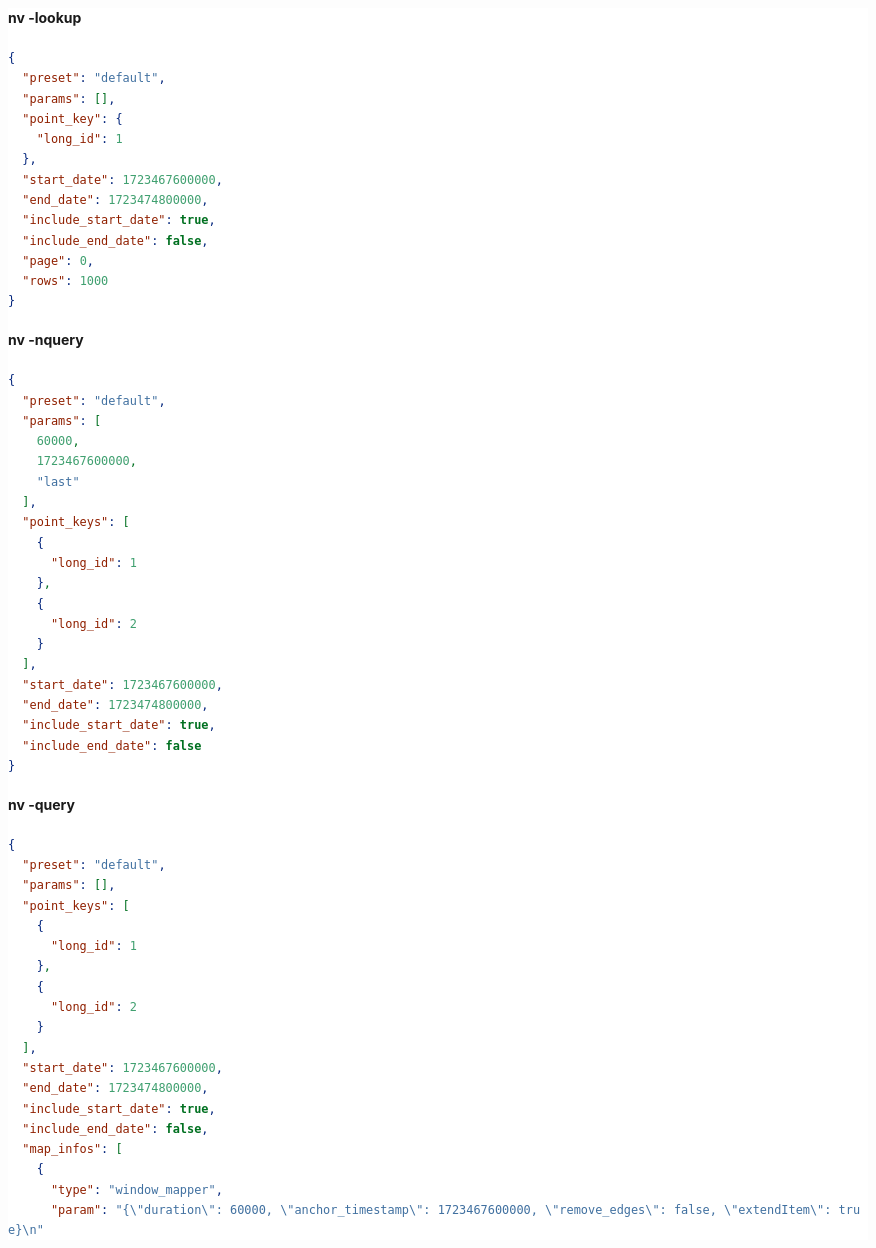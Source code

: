 #### nv -lookup

```json
{
  "preset": "default",
  "params": [],
  "point_key": {
    "long_id": 1
  },
  "start_date": 1723467600000,
  "end_date": 1723474800000,
  "include_start_date": true,
  "include_end_date": false,
  "page": 0,
  "rows": 1000
}
```

#### nv -nquery

```json
{
  "preset": "default",
  "params": [
    60000,
    1723467600000,
    "last"
  ],
  "point_keys": [
    {
      "long_id": 1
    },
    {
      "long_id": 2
    }
  ],
  "start_date": 1723467600000,
  "end_date": 1723474800000,
  "include_start_date": true,
  "include_end_date": false
}
```

#### nv -query

```json
{
  "preset": "default",
  "params": [],
  "point_keys": [
    {
      "long_id": 1
    },
    {
      "long_id": 2
    }
  ],
  "start_date": 1723467600000,
  "end_date": 1723474800000,
  "include_start_date": true,
  "include_end_date": false,
  "map_infos": [
    {
      "type": "window_mapper",
      "param": "{\"duration\": 60000, \"anchor_timestamp\": 1723467600000, \"remove_edges\": false, \"extendItem\": true}\n"
```